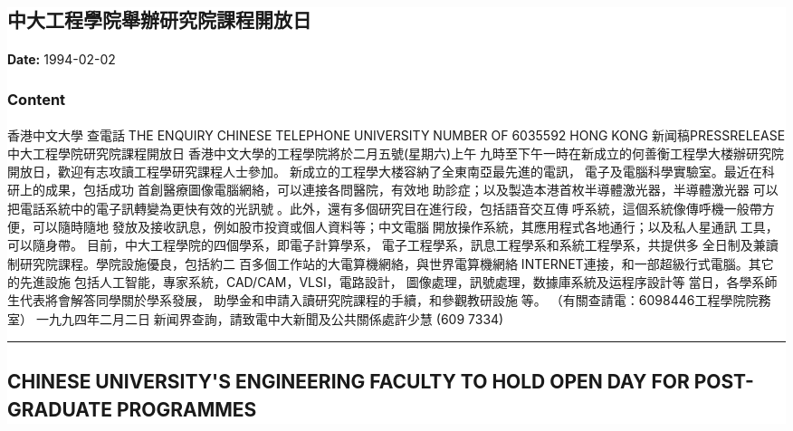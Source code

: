 ## 中大工程學院舉辦研究院課程開放日

**Date:** 1994-02-02

### Content

香港中文大學
查電話
THE
ENQUIRY
CHINESE
TELEPHONE
UNIVERSITY
NUMBER
OF
6035592
HONG
KONG
新闻稿PRESSRELEASE
中大工程學院研究院課程開放日
香港中文大學的工程學院將於二月五號(星期六)上午
九時至下午一時在新成立的何善衡工程學大楼辦研究院
開放日，歡迎有志攻讀工程學研究課程人士參加。
新成立的工程學大楼容納了全東南亞最先進的電訊，
電子及電腦科學實驗室。最近在科研上的成果，包括成功
首創醫療圖像電腦網絡，可以連接各問醫院，有效地
助診症；以及製造本港首枚半導體激光器，半導體激光器
可以把電話系統中的電子訊轉變為更快有效的光訊號
。此外，還有多個研究目在進行段，包括語音交互傳
呼系統，這個系統像傳呼機一般帶方便，可以隨時隨地
發放及接收訊息，例如股市投資或個人資料等；中文電腦
開放操作系統，其應用程式各地通行；以及私人星通訊
工具，可以隨身帶。
目前，中大工程學院的四個學系，即電子計算學系，
電子工程學系，訊息工程學系和系統工程學系，共提供多
全日制及兼讀制研究院課程。學院設施優良，包括約二
百多個工作站的大電算機網絡，與世界電算機網絡
INTERNET連接，和一部超級行式電腦。其它的先進設施
包括人工智能，專家系統，CAD/CAM，VLSI，電路設計，
圖像處理，訊號處理，数據庫系統及运程序設計等
當日，各學系師生代表將會解答同學關於學系發展，
助學金和申請入讀研究院課程的手續，和參觀教研設施
等。
（有關查請電：6098446工程學院院務室）
一九九四年二月二日
新闻界查詢，請致電中大新聞及公共關係處許少慧
(609 7334)

---

## CHINESE UNIVERSITY'S ENGINEERING FACULTY TO HOLD OPEN DAY FOR POST-GRADUATE PROGRAMMES
